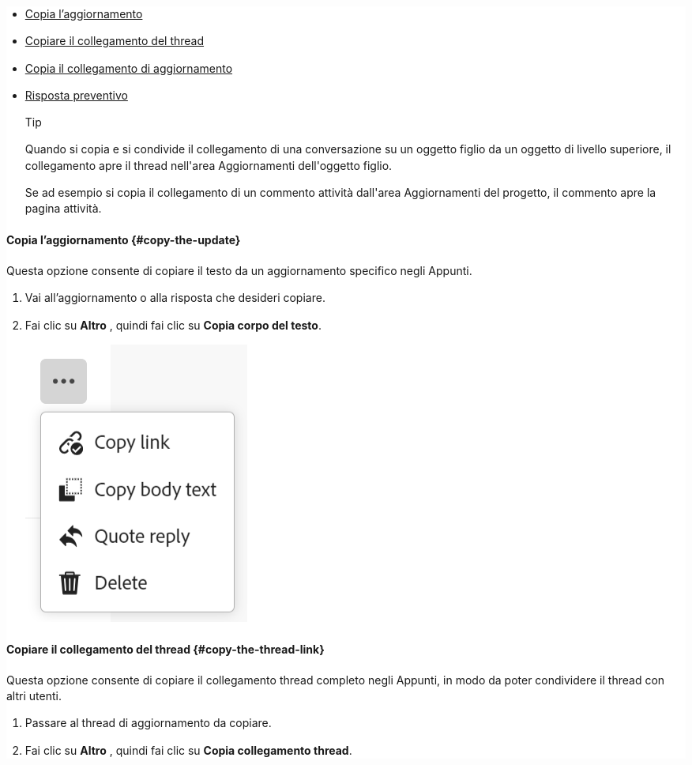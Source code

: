 

* [Copia l’aggiornamento](#copy-the-update)
* [Copiare il collegamento del thread](#copy-the-thread-link)
* [Copia il collegamento di aggiornamento](#copy-the-update-link)
* [Risposta preventivo](#quote-reply)

  >[!TIP]
  >
  >Quando si copia e si condivide il collegamento di una conversazione su un oggetto figlio da un oggetto di livello superiore, il collegamento apre il thread nell&#39;area Aggiornamenti dell&#39;oggetto figlio.
  >
  >Se ad esempio si copia il collegamento di un commento attività dall&#39;area Aggiornamenti del progetto, il commento apre la pagina attività.

#### Copia l’aggiornamento {#copy-the-update}

Questa opzione consente di copiare il testo da un aggiornamento specifico negli Appunti.

1. Vai all’aggiornamento o alla risposta che desideri copiare.
1. Fai clic su **Altro** , quindi fai clic su **Copia corpo del testo**.

   ![](assets/update-stream-comment-menu-marked-350x152.png)

#### Copiare il collegamento del thread {#copy-the-thread-link}

Questa opzione consente di copiare il collegamento thread completo negli Appunti, in modo da poter condividere il thread con altri utenti.

1. Passare al thread di aggiornamento da copiare.

1. Fai clic su **Altro** , quindi fai clic su **Copia collegamento thread**.
